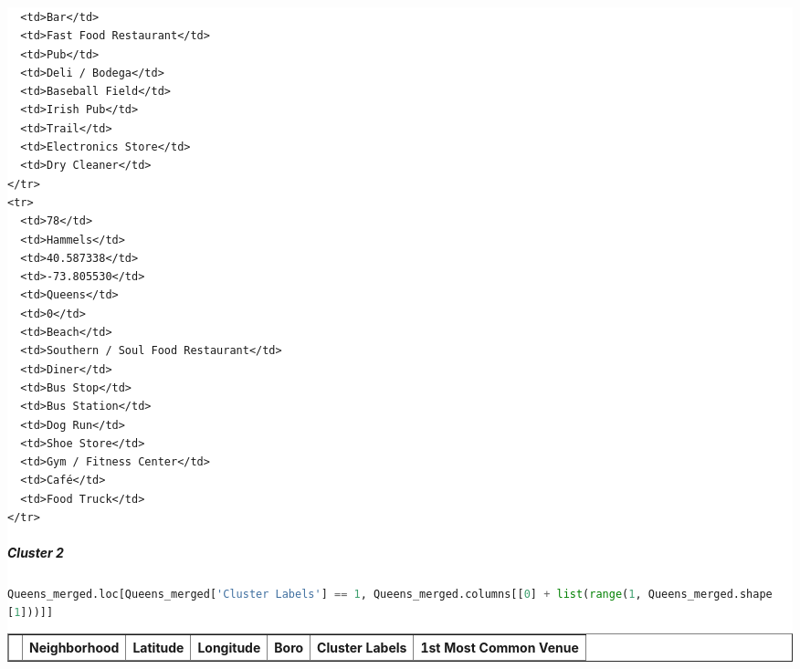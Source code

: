       <td>Bar</td>
      <td>Fast Food Restaurant</td>
      <td>Pub</td>
      <td>Deli / Bodega</td>
      <td>Baseball Field</td>
      <td>Irish Pub</td>
      <td>Trail</td>
      <td>Electronics Store</td>
      <td>Dry Cleaner</td>
    </tr>
    <tr>
      <td>78</td>
      <td>Hammels</td>
      <td>40.587338</td>
      <td>-73.805530</td>
      <td>Queens</td>
      <td>0</td>
      <td>Beach</td>
      <td>Southern / Soul Food Restaurant</td>
      <td>Diner</td>
      <td>Bus Stop</td>
      <td>Bus Station</td>
      <td>Dog Run</td>
      <td>Shoe Store</td>
      <td>Gym / Fitness Center</td>
      <td>Café</td>
      <td>Food Truck</td>
    </tr>
  </tbody>
</table>
</div>



##### Cluster 2


```python
Queens_merged.loc[Queens_merged['Cluster Labels'] == 1, Queens_merged.columns[[0] + list(range(1, Queens_merged.shape[1]))]]
```




<div>
<style scoped>
    .dataframe tbody tr th:only-of-type {
        vertical-align: middle;
    }

    .dataframe tbody tr th {
        vertical-align: top;
    }

    .dataframe thead th {
        text-align: right;
    }
</style>
<table border="1" class="dataframe">
  <thead>
    <tr style="text-align: right;">
      <th></th>
      <th>Neighborhood</th>
      <th>Latitude</th>
      <th>Longitude</th>
      <th>Boro</th>
      <th>Cluster Labels</th>
      <th>1st Most Common Venue</th>